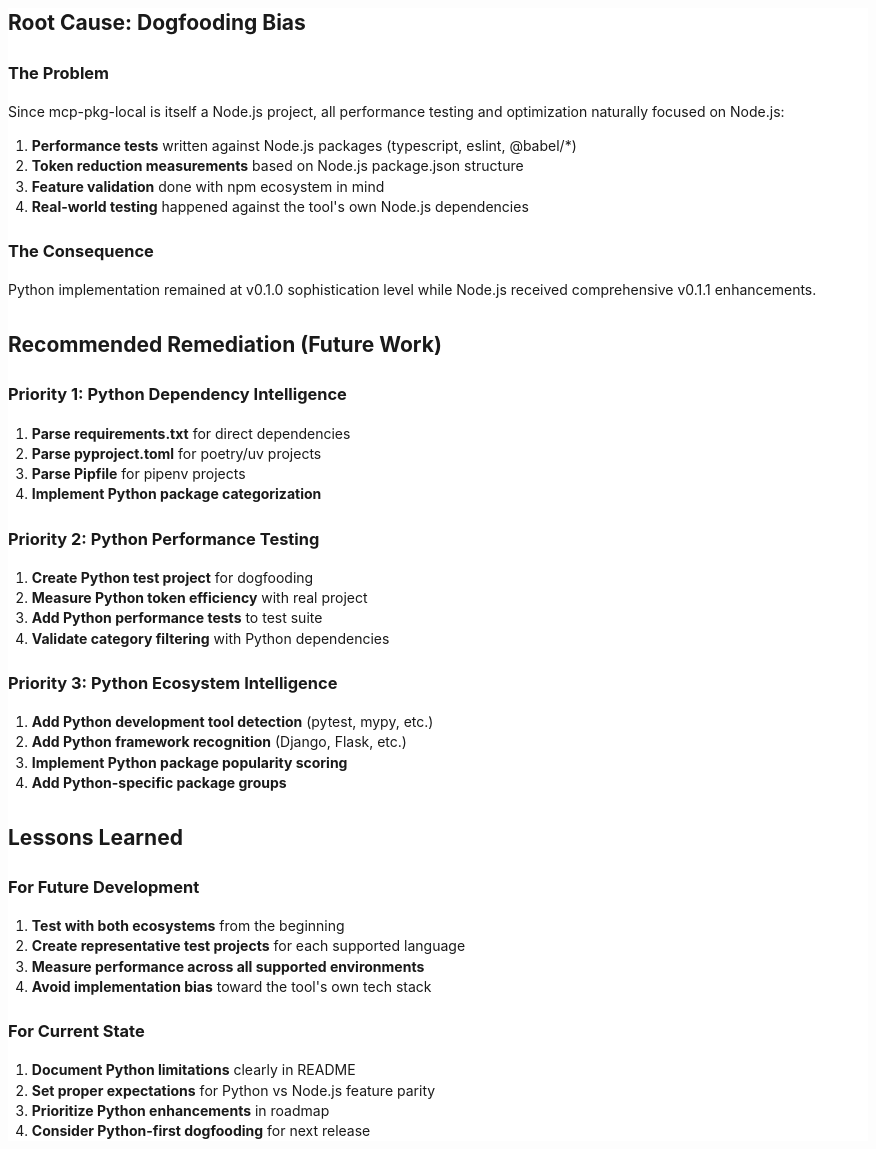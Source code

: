 ## Root Cause: Dogfooding Bias

### The Problem
Since mcp-pkg-local is itself a Node.js project, all performance testing and optimization naturally focused on Node.js:

1. **Performance tests** written against Node.js packages (typescript, eslint, @babel/*)
2. **Token reduction measurements** based on Node.js package.json structure
3. **Feature validation** done with npm ecosystem in mind
4. **Real-world testing** happened against the tool's own Node.js dependencies

### The Consequence
Python implementation remained at v0.1.0 sophistication level while Node.js received comprehensive v0.1.1 enhancements.

## Recommended Remediation (Future Work)

### Priority 1: Python Dependency Intelligence
1. **Parse requirements.txt** for direct dependencies
2. **Parse pyproject.toml** for poetry/uv projects  
3. **Parse Pipfile** for pipenv projects
4. **Implement Python package categorization**

### Priority 2: Python Performance Testing
1. **Create Python test project** for dogfooding
2. **Measure Python token efficiency** with real project
3. **Add Python performance tests** to test suite
4. **Validate category filtering** with Python dependencies

### Priority 3: Python Ecosystem Intelligence
1. **Add Python development tool detection** (pytest, mypy, etc.)
2. **Add Python framework recognition** (Django, Flask, etc.)
3. **Implement Python package popularity scoring**
4. **Add Python-specific package groups**

## Lessons Learned

### For Future Development
1. **Test with both ecosystems** from the beginning
2. **Create representative test projects** for each supported language
3. **Measure performance across all supported environments**
4. **Avoid implementation bias** toward the tool's own tech stack

### For Current State
1. **Document Python limitations** clearly in README
2. **Set proper expectations** for Python vs Node.js feature parity
3. **Prioritize Python enhancements** in roadmap
4. **Consider Python-first dogfooding** for next release
